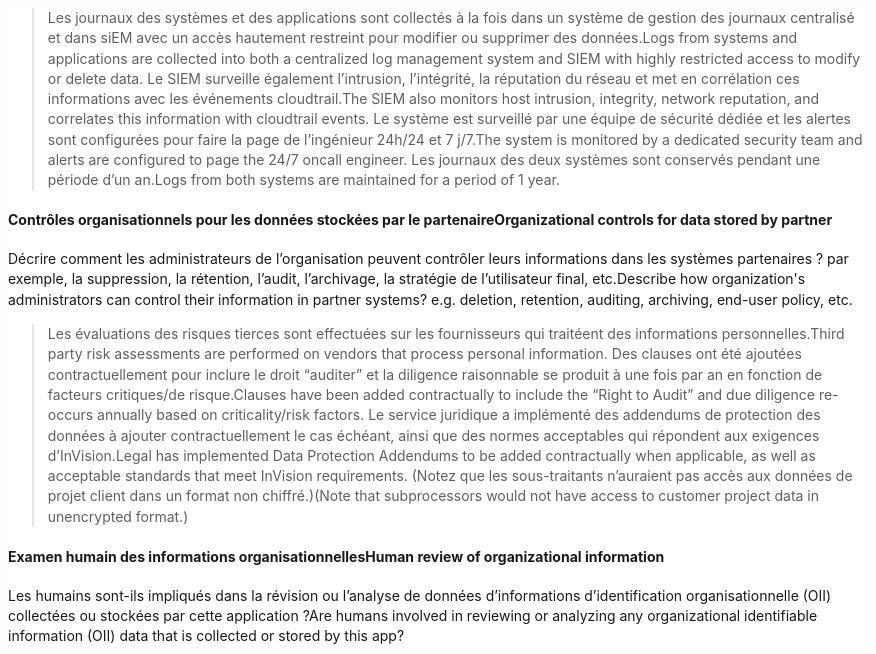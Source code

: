 ><span data-ttu-id="7d4b2-142">Les journaux des systèmes et des applications sont collectés à la fois dans un système de gestion des journaux centralisé et dans siEM avec un accès hautement restreint pour modifier ou supprimer des données.</span><span class="sxs-lookup"><span data-stu-id="7d4b2-142">Logs  from  systems  and  applications  are  collected  into  both  a  centralized  log  management system  and  SIEM  with  highly  restricted  access  to  modify  or  delete  data.</span></span> <span data-ttu-id="7d4b2-143">Le SIEM surveille également l’intrusion, l’intégrité, la réputation du réseau et met en corrélation ces informations avec les événements cloudtrail.</span><span class="sxs-lookup"><span data-stu-id="7d4b2-143">The SIEM also monitors host intrusion, integrity, network reputation, and correlates this information with cloudtrail events.</span></span> <span data-ttu-id="7d4b2-144">Le système est surveillé par une équipe de sécurité dédiée et les alertes sont configurées pour faire la page de l’ingénieur 24h/24 et 7 j/7.</span><span class="sxs-lookup"><span data-stu-id="7d4b2-144">The system is monitored by a dedicated security team and alerts are configured to page the 24/7 oncall engineer.</span></span> <span data-ttu-id="7d4b2-145">Les journaux des deux systèmes sont conservés pendant une période d’un an.</span><span class="sxs-lookup"><span data-stu-id="7d4b2-145">Logs from both systems are maintained for a period of 1 year.</span></span>

#### <a name="organizational-controls-for-data-stored-by-partner"></a><span data-ttu-id="7d4b2-146">Contrôles organisationnels pour les données stockées par le partenaire</span><span class="sxs-lookup"><span data-stu-id="7d4b2-146">Organizational controls for data stored by partner</span></span>

<span data-ttu-id="7d4b2-147">Décrire comment les administrateurs de l’organisation peuvent contrôler leurs informations dans les systèmes partenaires ? par exemple, la suppression, la rétention, l’audit, l’archivage, la stratégie de l’utilisateur final, etc.</span><span class="sxs-lookup"><span data-stu-id="7d4b2-147">Describe how organization's administrators can control their information in partner systems? e.g. deletion, retention, auditing, archiving, end-user policy, etc.</span></span>

><span data-ttu-id="7d4b2-148">Les évaluations des risques tierces sont effectuées sur les fournisseurs qui traitéent des informations personnelles.</span><span class="sxs-lookup"><span data-stu-id="7d4b2-148">Third party risk assessments are performed on vendors that process personal information.</span></span> <span data-ttu-id="7d4b2-149">Des clauses ont été ajoutées contractuellement pour inclure le droit &#8220;auditer&#8221; et la diligence raisonnable se produit à une fois par an en fonction de facteurs critiques/de risque.</span><span class="sxs-lookup"><span data-stu-id="7d4b2-149">Clauses have been added contractually to include the &#8220;Right to Audit&#8221; and due diligence re-occurs annually based on criticality/risk factors.</span></span> <span data-ttu-id="7d4b2-150">Le service juridique a implémenté des addendums de protection des données à ajouter contractuellement le cas échéant, ainsi que des normes acceptables qui répondent aux exigences d’InVision.</span><span class="sxs-lookup"><span data-stu-id="7d4b2-150">Legal has implemented Data Protection Addendums to be added contractually when applicable, as well as acceptable standards that meet InVision requirements.</span></span> <span data-ttu-id="7d4b2-151">(Notez que les sous-traitants n’auraient pas accès aux données de projet client dans un format non chiffré.)</span><span class="sxs-lookup"><span data-stu-id="7d4b2-151">(Note that subprocessors would not have access to customer project data in unencrypted format.)</span></span>

#### <a name="human-review-of-organizational-information"></a><span data-ttu-id="7d4b2-152">Examen humain des informations organisationnelles</span><span class="sxs-lookup"><span data-stu-id="7d4b2-152">Human review of organizational information</span></span>

<span data-ttu-id="7d4b2-153">Les humains sont-ils impliqués dans la révision ou l’analyse de données d’informations d’identification organisationnelle (OII) collectées ou stockées par cette application ?</span><span class="sxs-lookup"><span data-stu-id="7d4b2-153">Are humans involved in reviewing or analyzing any organizational identifiable information (OII) data that is collected or stored by this app?</span></span>
